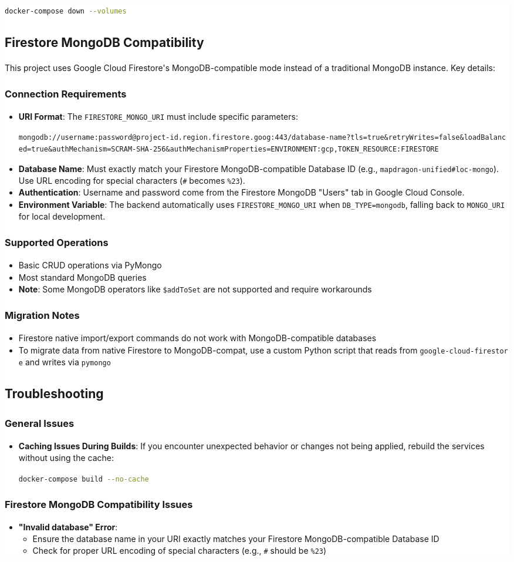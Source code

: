 ```bash
docker-compose down --volumes
```

## Firestore MongoDB Compatibility

This project uses Google Cloud Firestore's MongoDB-compatible mode instead of a traditional MongoDB instance. Key details:

### Connection Requirements

- **URI Format**: The `FIRESTORE_MONGO_URI` must include specific parameters:
  ```
  mongodb://username:password@project-id.region.firestore.goog:443/database-name?tls=true&retryWrites=false&loadBalanced=true&authMechanism=SCRAM-SHA-256&authMechanismProperties=ENVIRONMENT:gcp,TOKEN_RESOURCE:FIRESTORE
  ```
- **Database Name**: Must exactly match your Firestore MongoDB-compatible Database ID (e.g., `mapdragon-unified#loc-mongo`). Use URL encoding for special characters (`#` becomes `%23`).
- **Authentication**: Username and password come from the Firestore MongoDB "Users" tab in Google Cloud Console.
- **Environment Variable**: The backend automatically uses `FIRESTORE_MONGO_URI` when `DB_TYPE=mongodb`, falling back to `MONGO_URI` for local development.

### Supported Operations

- Basic CRUD operations via PyMongo
- Most standard MongoDB queries
- **Note**: Some MongoDB operators like `$addToSet` are not supported and require workarounds

### Migration Notes

- Firestore native import/export commands do not work with MongoDB-compatible databases
- To migrate data from native Firestore to MongoDB-compat, use a custom Python script that reads from `google-cloud-firestore` and writes via `pymongo`

## Troubleshooting

### General Issues

- **Caching Issues During Builds**:
  If you encounter unexpected behavior or changes not being applied, rebuild the services without using the cache:
  ```bash
  docker-compose build --no-cache
  ```

### Firestore MongoDB Compatibility Issues

- **"Invalid database" Error**:
  - Ensure the database name in your URI exactly matches your Firestore MongoDB-compatible Database ID
  - Check for proper URL encoding of special characters (e.g., `#` should be `%23`)
  